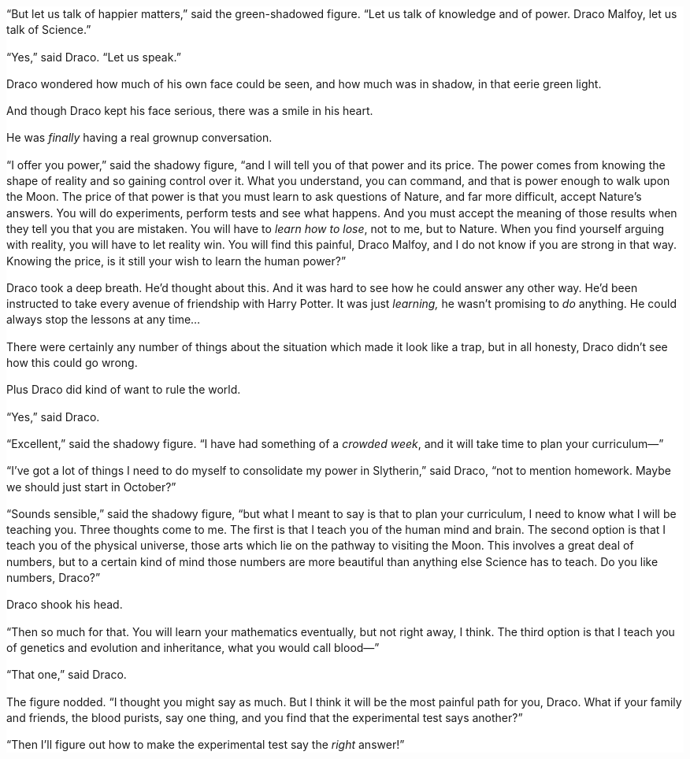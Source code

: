 “But let us talk of happier matters,” said the green-shadowed figure. “Let us talk of knowledge and of power. Draco Malfoy, let us talk of Science.”

“Yes,” said Draco. “Let us speak.”

Draco wondered how much of his own face could be seen, and how much was in shadow, in that eerie green light.

And though Draco kept his face serious, there was a smile in his heart.

He was *finally* having a real grownup conversation.

“I offer you power,” said the shadowy figure, “and I will tell you of that power and its price. The power comes from knowing the shape of reality and so gaining control over it. What you understand, you can command, and that is power enough to walk upon the Moon. The price of that power is that you must learn to ask questions of Nature, and far more difficult, accept Nature’s answers. You will do experiments, perform tests and see what happens. And you must accept the meaning of those results when they tell you that you are mistaken. You will have to *learn how to lose*, not to me, but to Nature. When you find yourself arguing with reality, you will have to let reality win. You will find this painful, Draco Malfoy, and I do not know if you are strong in that way. Knowing the price, is it still your wish to learn the human power?”

Draco took a deep breath. He’d thought about this. And it was hard to see how he could answer any other way. He’d been instructed to take every avenue of friendship with Harry Potter. It was just *learning,* he wasn’t promising to *do* anything. He could always stop the lessons at any time…

There were certainly any number of things about the situation which made it look like a trap, but in all honesty, Draco didn’t see how this could go wrong.

Plus Draco did kind of want to rule the world.

“Yes,” said Draco.

“Excellent,” said the shadowy figure. “I have had something of a *crowded week*, and it will take time to plan your curriculum—”

“I’ve got a lot of things I need to do myself to consolidate my power in Slytherin,” said Draco, “not to mention homework. Maybe we should just start in October?”

“Sounds sensible,” said the shadowy figure, “but what I meant to say is that to plan your curriculum, I need to know what I will be teaching you. Three thoughts come to me. The first is that I teach you of the human mind and brain. The second option is that I teach you of the physical universe, those arts which lie on the pathway to visiting the Moon. This involves a great deal of numbers, but to a certain kind of mind those numbers are more beautiful than anything else Science has to teach. Do you like numbers, Draco?”

Draco shook his head.

“Then so much for that. You will learn your mathematics eventually, but not right away, I think. The third option is that I teach you of genetics and evolution and inheritance, what you would call blood—”

“That one,” said Draco.

The figure nodded. “I thought you might say as much. But I think it will be the most painful path for you, Draco. What if your family and friends, the blood purists, say one thing, and you find that the experimental test says another?”

“Then I’ll figure out how to make the experimental test say the *right* answer!”
